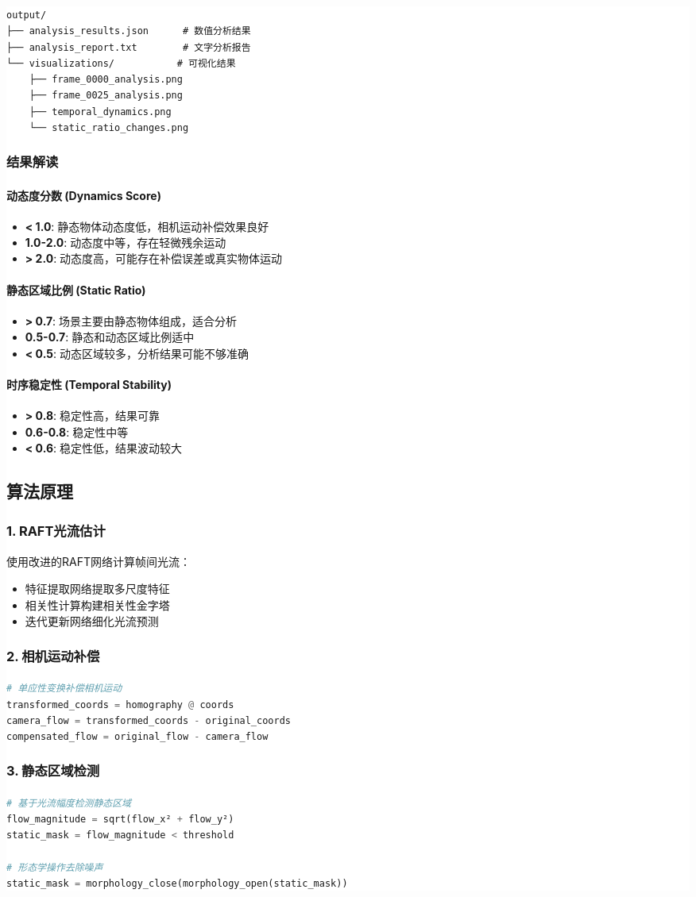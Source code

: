 ```
output/
├── analysis_results.json      # 数值分析结果
├── analysis_report.txt        # 文字分析报告
└── visualizations/           # 可视化结果
    ├── frame_0000_analysis.png
    ├── frame_0025_analysis.png
    ├── temporal_dynamics.png
    └── static_ratio_changes.png
```

### 结果解读

#### 动态度分数 (Dynamics Score)
- **< 1.0**: 静态物体动态度低，相机运动补偿效果良好
- **1.0-2.0**: 动态度中等，存在轻微残余运动
- **> 2.0**: 动态度高，可能存在补偿误差或真实物体运动

#### 静态区域比例 (Static Ratio)
- **> 0.7**: 场景主要由静态物体组成，适合分析
- **0.5-0.7**: 静态和动态区域比例适中
- **< 0.5**: 动态区域较多，分析结果可能不够准确

#### 时序稳定性 (Temporal Stability)
- **> 0.8**: 稳定性高，结果可靠
- **0.6-0.8**: 稳定性中等
- **< 0.6**: 稳定性低，结果波动较大

## 算法原理

### 1. RAFT光流估计

使用改进的RAFT网络计算帧间光流：
- 特征提取网络提取多尺度特征
- 相关性计算构建相关性金字塔
- 迭代更新网络细化光流预测

### 2. 相机运动补偿

```python
# 单应性变换补偿相机运动
transformed_coords = homography @ coords
camera_flow = transformed_coords - original_coords
compensated_flow = original_flow - camera_flow
```

### 3. 静态区域检测

```python
# 基于光流幅度检测静态区域
flow_magnitude = sqrt(flow_x² + flow_y²)
static_mask = flow_magnitude < threshold

# 形态学操作去除噪声
static_mask = morphology_close(morphology_open(static_mask))
```
